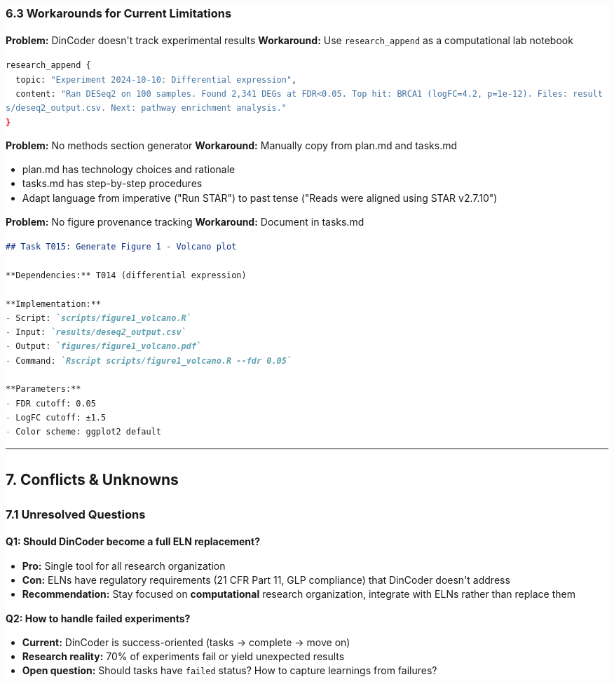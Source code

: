 ### 6.3 Workarounds for Current Limitations

**Problem:** DinCoder doesn't track experimental results
**Workaround:** Use `research_append` as a computational lab notebook
```bash
research_append {
  topic: "Experiment 2024-10-10: Differential expression",
  content: "Ran DESeq2 on 100 samples. Found 2,341 DEGs at FDR<0.05. Top hit: BRCA1 (logFC=4.2, p=1e-12). Files: results/deseq2_output.csv. Next: pathway enrichment analysis."
}
```

**Problem:** No methods section generator
**Workaround:** Manually copy from plan.md and tasks.md
- plan.md has technology choices and rationale
- tasks.md has step-by-step procedures
- Adapt language from imperative ("Run STAR") to past tense ("Reads were aligned using STAR v2.7.10")

**Problem:** No figure provenance tracking
**Workaround:** Document in tasks.md
```markdown
## Task T015: Generate Figure 1 - Volcano plot

**Dependencies:** T014 (differential expression)

**Implementation:**
- Script: `scripts/figure1_volcano.R`
- Input: `results/deseq2_output.csv`
- Output: `figures/figure1_volcano.pdf`
- Command: `Rscript scripts/figure1_volcano.R --fdr 0.05`

**Parameters:**
- FDR cutoff: 0.05
- LogFC cutoff: ±1.5
- Color scheme: ggplot2 default
```

---

## 7. Conflicts & Unknowns

### 7.1 Unresolved Questions

**Q1: Should DinCoder become a full ELN replacement?**
- **Pro:** Single tool for all research organization
- **Con:** ELNs have regulatory requirements (21 CFR Part 11, GLP compliance) that DinCoder doesn't address
- **Recommendation:** Stay focused on **computational** research organization, integrate with ELNs rather than replace them

**Q2: How to handle failed experiments?**
- **Current:** DinCoder is success-oriented (tasks → complete → move on)
- **Research reality:** 70% of experiments fail or yield unexpected results
- **Open question:** Should tasks have `failed` status? How to capture learnings from failures?
